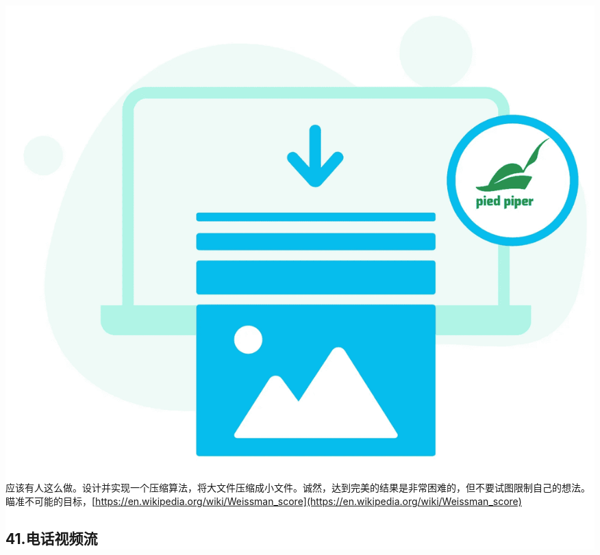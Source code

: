 ![](img/fb7613b26b7892a15a247f16ecbb0858.png)

应该有人这么做。设计并实现一个压缩算法，将大文件压缩成小文件。诚然，达到完美的结果是非常困难的，但不要试图限制自己的想法。瞄准不可能的目标，[https://en.wikipedia.org/wiki/Weissman_score](https://en.wikipedia.org/wiki/Weissman_score)

## 41.电话视频流
